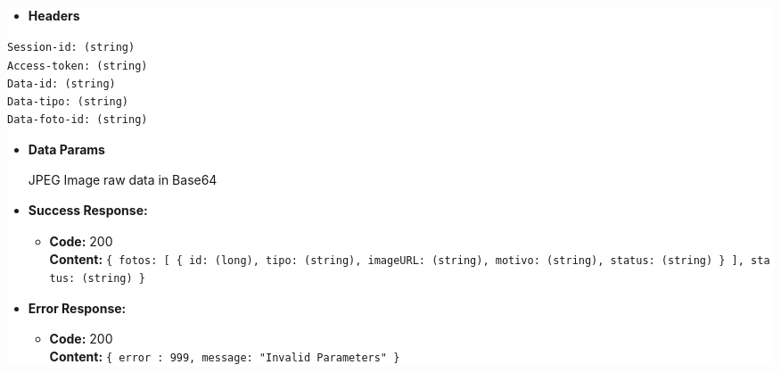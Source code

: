 *  **Headers**

  `Session-id: (string)` <br />
  `Access-token: (string)` <br />
  `Data-id: (string)` <br />
  `Data-tipo: (string)` <br />
  `Data-foto-id: (string)`

*  **Data Params**

   JPEG Image raw data in Base64

* **Success Response:**

  * **Code:** 200 <br />
    **Content:** `{ fotos: [ { id: (long), tipo: (string), imageURL: (string), motivo: (string), status: (string) } ], status: (string) }`


* **Error Response:**

  * **Code:** 200 <br />
    **Content:** `{ error : 999, message: "Invalid Parameters" }`
